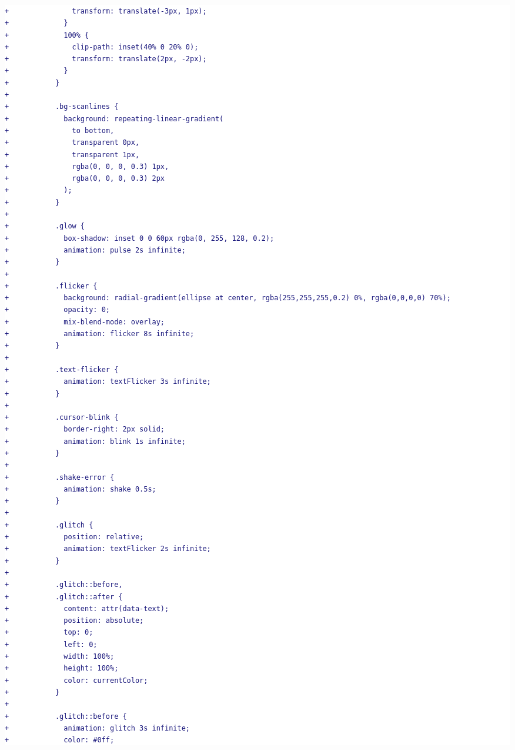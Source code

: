```diff
+               transform: translate(-3px, 1px);
+             }
+             100% {
+               clip-path: inset(40% 0 20% 0);
+               transform: translate(2px, -2px);
+             }
+           }
+           
+           .bg-scanlines {
+             background: repeating-linear-gradient(
+               to bottom,
+               transparent 0px,
+               transparent 1px,
+               rgba(0, 0, 0, 0.3) 1px,
+               rgba(0, 0, 0, 0.3) 2px
+             );
+           }
+           
+           .glow {
+             box-shadow: inset 0 0 60px rgba(0, 255, 128, 0.2);
+             animation: pulse 2s infinite;
+           }
+           
+           .flicker {
+             background: radial-gradient(ellipse at center, rgba(255,255,255,0.2) 0%, rgba(0,0,0,0) 70%);
+             opacity: 0;
+             mix-blend-mode: overlay;
+             animation: flicker 8s infinite;
+           }
+           
+           .text-flicker {
+             animation: textFlicker 3s infinite;
+           }
+           
+           .cursor-blink {
+             border-right: 2px solid;
+             animation: blink 1s infinite;
+           }
+           
+           .shake-error {
+             animation: shake 0.5s;
+           }
+           
+           .glitch {
+             position: relative;
+             animation: textFlicker 2s infinite;
+           }
+           
+           .glitch::before,
+           .glitch::after {
+             content: attr(data-text);
+             position: absolute;
+             top: 0;
+             left: 0;
+             width: 100%;
+             height: 100%;
+             color: currentColor;
+           }
+           
+           .glitch::before {
+             animation: glitch 3s infinite;
+             color: #0ff;
```